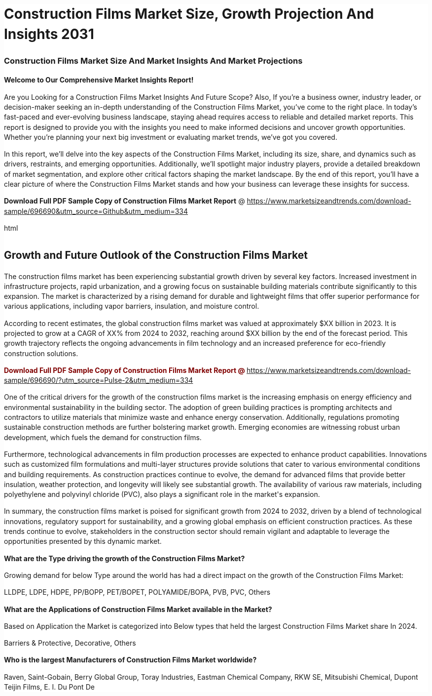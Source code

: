 <h1>Construction Films Market Size, Growth Projection And Insights 2031</h1><div class="" data-test-id=""><h3><span class="">Construction Films Market Size And Market Insights And Market Projections</span></h3></div><div class="" data-test-id=""><p><strong>Welcome to Our Comprehensive Market Insights Report!</strong></p><p>Are you Looking for a Construction Films Market Insights And Future Scope? Also, If you&rsquo;re a business owner, industry leader, or decision-maker seeking an in-depth understanding of the Construction Films Market, you&rsquo;ve come to the right place. In today&rsquo;s fast-paced and ever-evolving business landscape, staying ahead requires access to reliable and detailed market reports. This report is designed to provide you with the insights you need to make informed decisions and uncover growth opportunities. Whether you&rsquo;re planning your next big investment or evaluating market trends, we&rsquo;ve got you covered.</p><p>In this report, we&rsquo;ll delve into the key aspects of the Construction Films Market, including its size, share, and dynamics such as drivers, restraints, and emerging opportunities. Additionally, we&rsquo;ll spotlight major industry players, provide a detailed breakdown of market segmentation, and explore other critical factors shaping the market landscape. By the end of this report, you&rsquo;ll have a clear picture of where the Construction Films Market stands and how your business can leverage these insights for success.</p><p><strong>Download Full PDF Sample Copy of Construction Films Market Report</strong> @ <a href="https://www.marketsizeandtrends.com/download-sample/696690&utm_source=Github&utm_medium=334" target="_blank">https://www.marketsizeandtrends.com/download-sample/696690&utm_source=Github&utm_medium=334</a></p></div><div class="" data-test-id=""><p><span class="">html<h2>Growth and Future Outlook of the Construction Films Market</h2><p>The construction films market has been experiencing substantial growth driven by several key factors. Increased investment in infrastructure projects, rapid urbanization, and a growing focus on sustainable building materials contribute significantly to this expansion. The market is characterized by a rising demand for durable and lightweight films that offer superior performance for various applications, including vapor barriers, insulation, and moisture control.</p><p>According to recent estimates, the global construction films market was valued at approximately $XX billion in 2023. It is projected to grow at a CAGR of XX% from 2024 to 2032, reaching around $XX billion by the end of the forecast period. This growth trajectory reflects the ongoing advancements in film technology and an increased preference for eco-friendly construction solutions.</p><p><strong><span style="color: #800000;">Download Full PDF Sample Copy of Construction Films Market Report @</span>&nbsp;</strong><a href="https://www.marketsizeandtrends.com/download-sample/696690/?utm_source=Pulse-2&amp;utm_medium=334">https://www.marketsizeandtrends.com/download-sample/696690/?utm_source=Pulse-2&amp;utm_medium=334</a></p><p>One of the critical drivers for the growth of the construction films market is the increasing emphasis on energy efficiency and environmental sustainability in the building sector. The adoption of green building practices is prompting architects and contractors to utilize materials that minimize waste and enhance energy conservation. Additionally, regulations promoting sustainable construction methods are further bolstering market growth. Emerging economies are witnessing robust urban development, which fuels the demand for construction films.</p><p>Furthermore, technological advancements in film production processes are expected to enhance product capabilities. Innovations such as customized film formulations and multi-layer structures provide solutions that cater to various environmental conditions and building requirements. As construction practices continue to evolve, the demand for advanced films that provide better insulation, weather protection, and longevity will likely see substantial growth. The availability of various raw materials, including polyethylene and polyvinyl chloride (PVC), also plays a significant role in the market's expansion.</p><p>In summary, the construction films market is poised for significant growth from 2024 to 2032, driven by a blend of technological innovations, regulatory support for sustainability, and a growing global emphasis on efficient construction practices. As these trends continue to evolve, stakeholders in the construction sector should remain vigilant and adaptable to leverage the opportunities presented by this dynamic market.</p></span></p><p><strong><span class="">What are the&nbsp;Type driving the growth of the Construction Films Market?</span></strong></p></div><div class="" data-test-id=""><p><span class="">Growing demand for below Type around the world has had a direct impact on the growth of the Construction Films Market:</span></p></div><div class="" data-test-id=""><p>LLDPE, LDPE, HDPE, PP/BOPP, PET/BOPET, POLYAMIDE/BOPA, PVB, PVC, Others</p><p><span class=""><strong>What are the&nbsp;Applications&nbsp;of Construction Films Market available in the Market?</strong></span></p></div><div class="" data-test-id=""><p><span class="">Based on Application the Market is categorized into Below types that held the largest Construction Films Market share In 2024.</span></p></div><div class="" data-test-id=""><p><span class="">Barriers & Protective, Decorative, Others</span></p><p><span class=""><strong>Who is the largest Manufacturers of Construction Films Market worldwide?</strong></span></p></div><div class="" data-test-id=""><p><span class="">Raven, Saint-Gobain, Berry Global Group, Toray Industries, Eastman Chemical Company, RKW SE, Mitsubishi Chemical, Dupont Teijin Films, E. I. Du Pont De